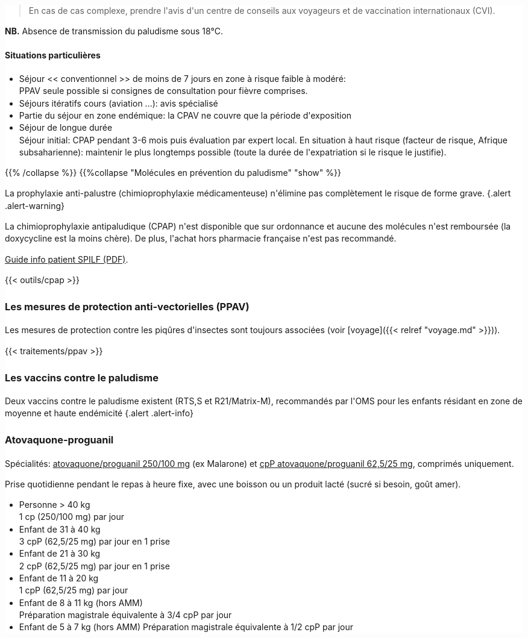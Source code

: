 > En cas de cas complexe, prendre l'avis d'un centre de conseils aux voyageurs et de vaccination internationaux (CVI).

**NB.** Absence de transmission du paludisme sous 18°C.

#### Situations particulières

- Séjour << conventionnel >> de moins de 7 jours en zone à risque faible à modéré:  
  PPAV seule possible si consignes de consultation pour fièvre comprises.
- Séjours itératifs cours (aviation ...): avis spécialisé
- Partie du séjour en zone endémique: la CPAV ne couvre que la période d'exposition
- Séjour de longue durée  
  Séjour initial: CPAP pendant 3-6 mois puis évaluation par expert local. En situation à haut risque (facteur de risque, Afrique subsaharienne): maintenir le plus longtemps possible (toute la durée de l'expatriation si le risque le justifie).

{{% /collapse %}}
{{%collapse "Molécules en prévention du paludisme" "show" %}}

La prophylaxie anti-palustre (chimioprophylaxie médicamenteuse) n'élimine pas complètement le risque de forme grave.
{.alert .alert-warning}

La chimioprophylaxie antipaludique (CPAP) n'est disponible que sur ordonnance et aucune des molécules n'est remboursée (la doxycycline est la moins chère). De plus, l'achat hors pharmacie française n'est pas recommandé.

[Guide info patient SPILF (PDF)](https://www.infectiologie.com/UserFiles/File/grand-public/mmif/fiche-patient-mmif-20.pdf).

{{< outils/cpap >}}

### Les mesures de protection anti-vectorielles (PPAV)

Les mesures de protection contre les piqûres d'insectes sont toujours associées (voir [voyage]({{< relref "voyage.md" >}})).

{{< traitements/ppav >}}

### Les vaccins contre le paludisme

Deux vaccins contre le paludisme existent (RTS,S et R21/Matrix-M), recommandés par l'OMS pour les enfants résidant en zone de moyenne et haute endémicité
{.alert .alert-info}

### Atovaquone-proguanil

Spécialités: [atovaquone/proguanil 250/100 mg](https://base-donnees-publique.medicaments.gouv.fr/affichageDoc.php?specid=66395950&typedoc=R) (ex Malarone) et [cpP atovaquone/proguanil 62,5/25 mg](https://base-donnees-publique.medicaments.gouv.fr/affichageDoc.php?specid=68303281&typedoc=R), comprimés uniquement.

Prise quotidienne pendant le repas à heure fixe, avec une boisson ou un produit lacté (sucré si besoin, goût amer).

- Personne > 40 kg  
  1 cp (250/100 mg) par jour
- Enfant de 31 à 40 kg  
  3 cpP (62,5/25 mg) par jour en 1 prise
- Enfant de 21 à 30 kg  
  2 cpP (62,5/25 mg) par jour en 1 prise
- Enfant de 11 à 20 kg  
  1 cpP (62,5/25 mg) par jour
- Enfant de 8 à 11 kg (hors AMM)  
  Préparation magistrale équivalente à 3/4 cpP par jour
- Enfant de 5 à 7 kg (hors AMM)
  Préparation magistrale équivalente à 1/2 cpP par jour
